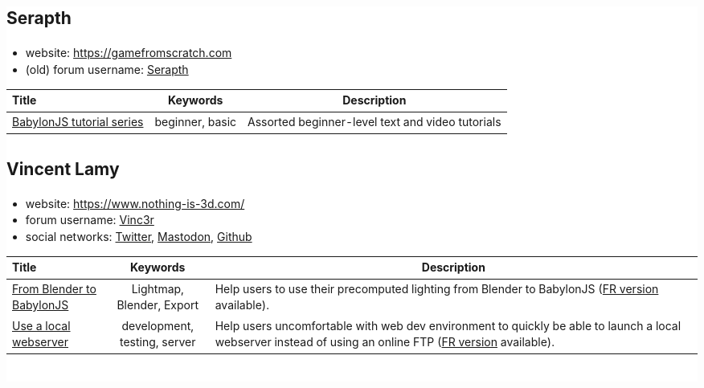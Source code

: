 ## Serapth

- website: https://gamefromscratch.com
- (old) forum username: [Serapth](http://www.html5gamedevs.com/profile/9139-serapth/)

| Title | Keywords | Description |
| :--- | :---: | --- |
| [BabylonJS tutorial series](http://www.gamefromscratch.com/page/BabylonJS-Tutorial-Series.aspx) | beginner, basic | Assorted beginner-level text and video tutorials |

## Vincent Lamy

- website: https://www.nothing-is-3d.com/
- forum username: [Vinc3r](https://forum.babylonjs.com/u/Vinc3r)
- social networks: [Twitter](https://twitter.com/Vinc3r), [Mastodon](https://mamot.fr/@Vinc3r), [Github](https://github.com/Vinc3r)

<div class='beforeWideTable'></div>

| Title | Keywords | Description |
| :--- | :---: | --- |
| [From Blender to BabylonJS](https://nothing-is-3d.com/article27/from-blender-to-babylonjs) | Lightmap, Blender, Export | Help users to use their precomputed lighting from Blender to BabylonJS ([FR version](https://www.nothing-is-3d.com/article25/de-blender-vers-babylonjs) available). |
| [Use a local webserver](https://www.nothing-is-3d.com/article28/use-a-local-webserver) | development, testing, server | Help users uncomfortable with web dev environment to quickly be able to launch a local webserver instead of using an online FTP ([FR version](https://www.nothing-is-3d.com/article26/utiliser-un-serveur-web-local) available). |
&nbsp;<br>